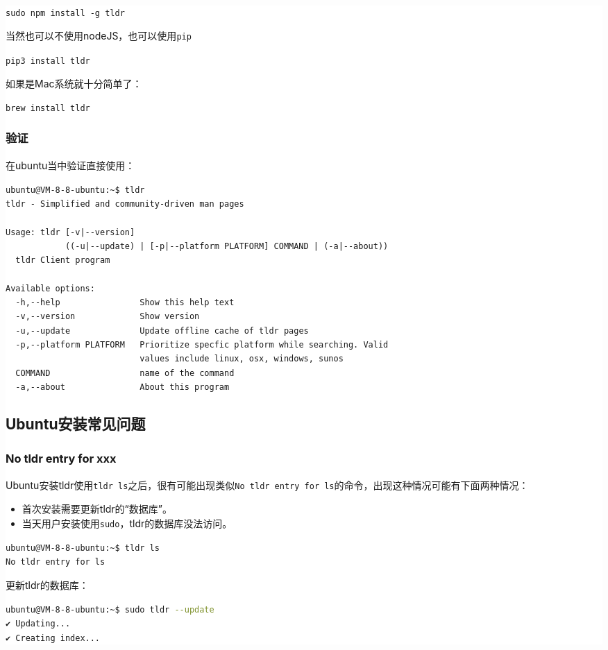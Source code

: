 ```node
sudo npm install -g tldr
```

当然也可以不使用nodeJS，也可以使用`pip`

```sh
pip3 install tldr
```

如果是Mac系统就十分简单了：

```sh
brew install tldr
```


### 验证

在ubuntu当中验证直接使用：

```
ubuntu@VM-8-8-ubuntu:~$ tldr
tldr - Simplified and community-driven man pages

Usage: tldr [-v|--version] 
            ((-u|--update) | [-p|--platform PLATFORM] COMMAND | (-a|--about))
  tldr Client program

Available options:
  -h,--help                Show this help text
  -v,--version             Show version
  -u,--update              Update offline cache of tldr pages
  -p,--platform PLATFORM   Prioritize specfic platform while searching. Valid
                           values include linux, osx, windows, sunos
  COMMAND                  name of the command
  -a,--about               About this program
```

## Ubuntu安装常见问题

### No tldr entry for xxx

Ubuntu安装tldr使用`tldr ls`之后，很有可能出现类似`No tldr entry for ls`的命令，出现这种情况可能有下面两种情况：

- 首次安装需要更新tldr的“数据库”。
- 当天用户安装使用`sudo`，tldr的数据库没法访问。

```sh
ubuntu@VM-8-8-ubuntu:~$ tldr ls
No tldr entry for ls
```

更新tldr的数据库：

```sh
ubuntu@VM-8-8-ubuntu:~$ sudo tldr --update
✔ Updating...
✔ Creating index...
```
